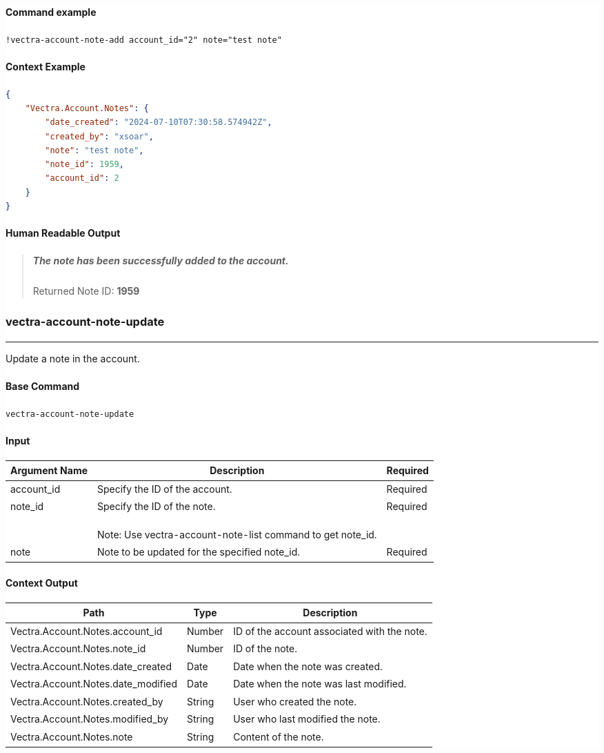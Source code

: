 #### Command example
```!vectra-account-note-add account_id="2" note="test note" ```

#### Context Example
```json
{
    "Vectra.Account.Notes": {
        "date_created": "2024-07-10T07:30:58.574942Z",
        "created_by": "xsoar",
        "note": "test note",
        "note_id": 1959,
        "account_id": 2
    }
}
```

#### Human Readable Output

>##### The note has been successfully added to the account.
>Returned Note ID: **1959**


### vectra-account-note-update

***
Update a note in the account.

#### Base Command

`vectra-account-note-update`

#### Input

| **Argument Name** | **Description** | **Required** |
| --- | --- | --- |
| account_id | Specify the ID of the account. | Required | 
| note_id | Specify the ID of the note. <br/><br/>Note: Use vectra-account-note-list command to get note_id. | Required | 
| note | Note to be updated for the specified note_id. | Required | 

#### Context Output

| **Path** | **Type** | **Description** |
| --- | --- | --- |
| Vectra.Account.Notes.account_id | Number | ID of the account associated with the note. | 
| Vectra.Account.Notes.note_id | Number | ID of the note. | 
| Vectra.Account.Notes.date_created | Date | Date when the note was created. | 
| Vectra.Account.Notes.date_modified | Date | Date when the note was last modified. | 
| Vectra.Account.Notes.created_by | String | User who created the note. | 
| Vectra.Account.Notes.modified_by | String | User who last modified the note. | 
| Vectra.Account.Notes.note | String | Content of the note. | 
